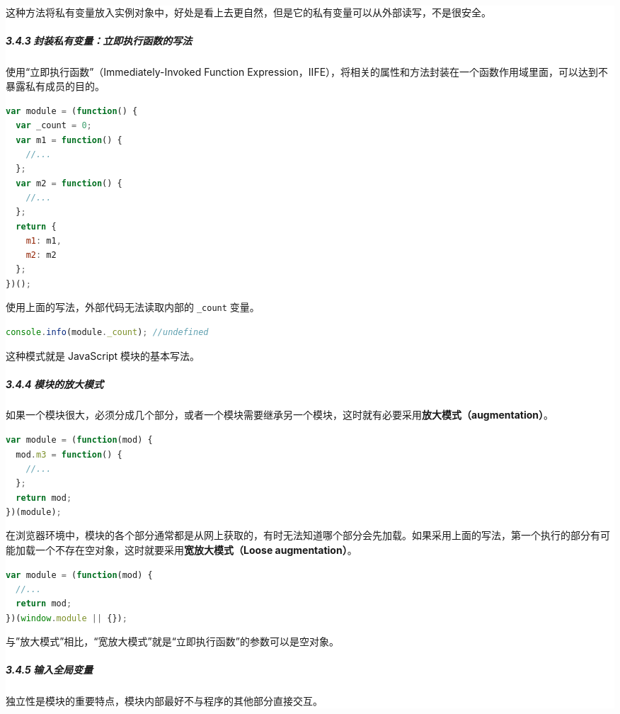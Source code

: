 这种方法将私有变量放入实例对象中，好处是看上去更自然，但是它的私有变量可以从外部读写，不是很安全。

##### 3.4.3 封装私有变量：立即执行函数的写法

使用“立即执行函数”（Immediately-Invoked Function Expression，IIFE），将相关的属性和方法封装在一个函数作用域里面，可以达到不暴露私有成员的目的。

```javascript
var module = (function() {
  var _count = 0;
  var m1 = function() {
    //...
  };
  var m2 = function() {
    //...
  };
  return {
    m1: m1,
    m2: m2
  };
})();
```

使用上面的写法，外部代码无法读取内部的 `_count` 变量。

```js
console.info(module._count); //undefined
```

这种模式就是 JavaScript 模块的基本写法。

##### 3.4.4 模块的放大模式

如果一个模块很大，必须分成几个部分，或者一个模块需要继承另一个模块，这时就有必要采用**放大模式（augmentation）**。

```javascript
var module = (function(mod) {
  mod.m3 = function() {
    //...
  };
  return mod;
})(module);
```

在浏览器环境中，模块的各个部分通常都是从网上获取的，有时无法知道哪个部分会先加载。如果采用上面的写法，第一个执行的部分有可能加载一个不存在空对象，这时就要采用**宽放大模式（Loose augmentation）**。

```javascript
var module = (function(mod) {
  //...
  return mod;
})(window.module || {});
```

与”放大模式”相比，“宽放大模式”就是“立即执行函数”的参数可以是空对象。

##### 3.4.5 输入全局变量

独立性是模块的重要特点，模块内部最好不与程序的其他部分直接交互。
